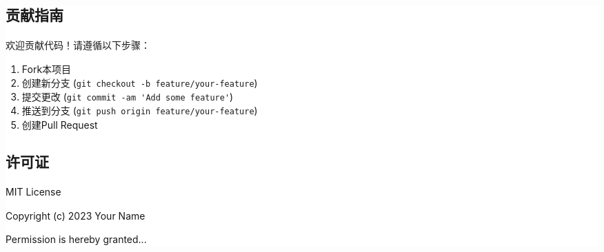 ## 贡献指南

欢迎贡献代码！请遵循以下步骤：

1. Fork本项目
2. 创建新分支 (`git checkout -b feature/your-feature`)
3. 提交更改 (`git commit -am 'Add some feature'`)
4. 推送到分支 (`git push origin feature/your-feature`)
5. 创建Pull Request

## 许可证

MIT License

Copyright (c) 2023 Your Name

Permission is hereby granted...
